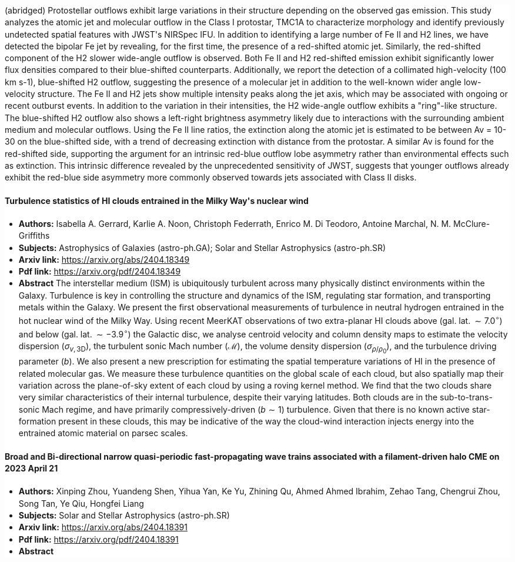  (abridged) Protostellar outflows exhibit large variations in their structure depending on the observed gas emission. This study analyzes the atomic jet and molecular outflow in the Class I protostar, TMC1A to characterize morphology and identify previously undetected spatial features with JWST's NIRSpec IFU. In addition to identifying a large number of Fe II and H2 lines, we have detected the bipolar Fe jet by revealing, for the first time, the presence of a red-shifted atomic jet. Similarly, the red-shifted component of the H2 slower wide-angle outflow is observed. Both Fe II and H2 red-shifted emission exhibit significantly lower flux densities compared to their blue-shifted counterparts. Additionally, we report the detection of a collimated high-velocity (100 km s-1), blue-shifted H2 outflow, suggesting the presence of a molecular jet in addition to the well-known wider angle low-velocity structure. The Fe II and H2 jets show multiple intensity peaks along the jet axis, which may be associated with ongoing or recent outburst events. In addition to the variation in their intensities, the H2 wide-angle outflow exhibits a "ring"-like structure. The blue-shifted H2 outflow also shows a left-right brightness asymmetry likely due to interactions with the surrounding ambient medium and molecular outflows. Using the Fe II line ratios, the extinction along the atomic jet is estimated to be between Av = 10-30 on the blue-shifted side, with a trend of decreasing extinction with distance from the protostar. A similar Av is found for the red-shifted side, supporting the argument for an intrinsic red-blue outflow lobe asymmetry rather than environmental effects such as extinction. This intrinsic difference revealed by the unprecedented sensitivity of JWST, suggests that younger outflows already exhibit the red-blue side asymmetry more commonly observed towards jets associated with Class II disks.
#### Turbulence statistics of HI clouds entrained in the Milky Way's nuclear  wind
 - **Authors:** Isabella A. Gerrard, Karlie A. Noon, Christoph Federrath, Enrico M. Di Teodoro, Antoine Marchal, N. M. McClure-Griffiths
 - **Subjects:** Astrophysics of Galaxies (astro-ph.GA); Solar and Stellar Astrophysics (astro-ph.SR)
 - **Arxiv link:** https://arxiv.org/abs/2404.18349
 - **Pdf link:** https://arxiv.org/pdf/2404.18349
 - **Abstract**
 The interstellar medium (ISM) is ubiquitously turbulent across many physically distinct environments within the Galaxy. Turbulence is key in controlling the structure and dynamics of the ISM, regulating star formation, and transporting metals within the Galaxy. We present the first observational measurements of turbulence in neutral hydrogen entrained in the hot nuclear wind of the Milky Way. Using recent MeerKAT observations of two extra-planar HI clouds above (gal. lat.$\,\sim7.0^{\circ}$) and below (gal. lat.$\,\sim-3.9^{\circ}$) the Galactic disc, we analyse centroid velocity and column density maps to estimate the velocity dispersion ($\sigma_{v,\mathrm{3D}}$), the turbulent sonic Mach number ($\mathcal{M}$), the volume density dispersion ($\sigma_{\rho/\rho_0}$), and the turbulence driving parameter ($b$). We also present a new prescription for estimating the spatial temperature variations of HI in the presence of related molecular gas. We measure these turbulence quantities on the global scale of each cloud, but also spatially map their variation across the plane-of-sky extent of each cloud by using a roving kernel method. We find that the two clouds share very similar characteristics of their internal turbulence, despite their varying latitudes. Both clouds are in the sub-to-trans-sonic Mach regime, and have primarily compressively-driven ($b\sim1$) turbulence. Given that there is no known active star-formation present in these clouds, this may be indicative of the way the cloud-wind interaction injects energy into the entrained atomic material on parsec scales.
#### Broad and Bi-directional narrow quasi-periodic fast-propagating wave  trains associated with a filament-driven halo CME on 2023 April 21
 - **Authors:** Xinping Zhou, Yuandeng Shen, Yihua Yan, Ke Yu, Zhining Qu, Ahmed Ahmed Ibrahim, Zehao Tang, Chengrui Zhou, Song Tan, Ye Qiu, Hongfei Liang
 - **Subjects:** Solar and Stellar Astrophysics (astro-ph.SR)
 - **Arxiv link:** https://arxiv.org/abs/2404.18391
 - **Pdf link:** https://arxiv.org/pdf/2404.18391
 - **Abstract**